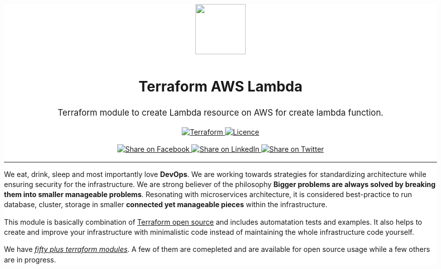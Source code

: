 

<p align="center"> <img src="https://user-images.githubusercontent.com/50652676/62349836-882fef80-b51e-11e9-99e3-7b974309c7e3.png" width="100" height="100"></p>


<h1 align="center">
    Terraform AWS Lambda
</h1>

<p align="center" style="font-size: 1.2rem;"> 
    Terraform module to create Lambda resource on AWS for create lambda function.
     </p>

<p align="center">

<a href="https://www.terraform.io">
  <img src="https://img.shields.io/badge/Terraform-v0.15-green" alt="Terraform">
</a>
<a href="LICENSE.md">
  <img src="https://img.shields.io/badge/License-MIT-blue.svg" alt="Licence">
</a>


</p>
<p align="center">

<a href='https://facebook.com/sharer/sharer.php?u=https://github.com/clouddrove/terraform-aws-lambda'>
  <img title="Share on Facebook" src="https://user-images.githubusercontent.com/50652676/62817743-4f64cb80-bb59-11e9-90c7-b057252ded50.png" />
</a>
<a href='https://www.linkedin.com/shareArticle?mini=true&title=Terraform+AWS+Lambda&url=https://github.com/clouddrove/terraform-aws-lambda'>
  <img title="Share on LinkedIn" src="https://user-images.githubusercontent.com/50652676/62817742-4e339e80-bb59-11e9-87b9-a1f68cae1049.png" />
</a>
<a href='https://twitter.com/intent/tweet/?text=Terraform+AWS+Lambda&url=https://github.com/clouddrove/terraform-aws-lambda'>
  <img title="Share on Twitter" src="https://user-images.githubusercontent.com/50652676/62817740-4c69db00-bb59-11e9-8a79-3580fbbf6d5c.png" />
</a>

</p>
<hr>


We eat, drink, sleep and most importantly love **DevOps**. We are working towards strategies for standardizing architecture while ensuring security for the infrastructure. We are strong believer of the philosophy <b>Bigger problems are always solved by breaking them into smaller manageable problems</b>. Resonating with microservices architecture, it is considered best-practice to run database, cluster, storage in smaller <b>connected yet manageable pieces</b> within the infrastructure. 

This module is basically combination of [Terraform open source](https://www.terraform.io/) and includes automatation tests and examples. It also helps to create and improve your infrastructure with minimalistic code instead of maintaining the whole infrastructure code yourself.

We have [*fifty plus terraform modules*][terraform_modules]. A few of them are comepleted and are available for open source usage while a few others are in progress.


  [website]: https://clouddrove.com
  [github]: https://github.com/clouddrove
  [linkedin]: https://cpco.io/linkedin
  [twitter]: https://twitter.com/clouddrove/
  [email]: https://clouddrove.com/contact-us.html
  [terraform_modules]: https://github.com/clouddrove?utf8=%E2%9C%93&q=terraform-&type=&language=